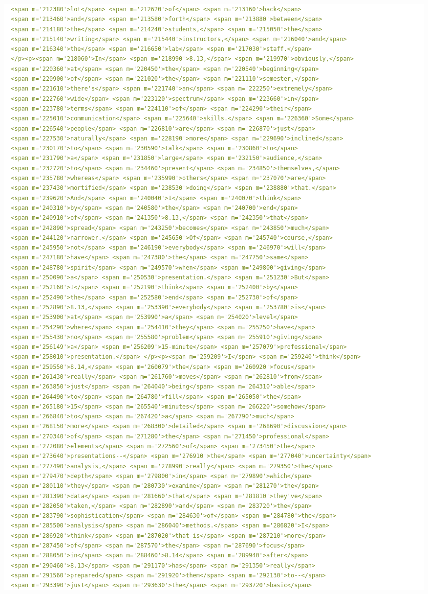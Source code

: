 ```yaml
  <span m='212380'>lot</span> <span m='212620'>of</span> <span m='213160'>back</span>
  <span m='213460'>and</span> <span m='213580'>forth</span> <span m='213880'>between</span>
  <span m='214180'>the</span> <span m='214240'>students,</span> <span m='215050'>the</span>
  <span m='215140'>writing</span> <span m='215440'>instructors,</span> <span m='216040'>and</span>
  <span m='216340'>the</span> <span m='216650'>lab</span> <span m='217030'>staff.</span>
  </p><p><span m='218060'>In</span> <span m='218990'>8.13,</span> <span m='219970'>obviously,</span>
  <span m='220360'>at</span> <span m='220450'>the</span> <span m='220540'>beginning</span>
  <span m='220900'>of</span> <span m='221020'>the</span> <span m='221110'>semester,</span>
  <span m='221610'>there's</span> <span m='221740'>an</span> <span m='222250'>extremely</span>
  <span m='222760'>wide</span> <span m='223120'>spectrum</span> <span m='223660'>in</span>
  <span m='223780'>terms</span> <span m='224110'>of</span> <span m='224290'>their</span>
  <span m='225010'>communication</span> <span m='225640'>skills.</span> <span m='226360'>Some</span>
  <span m='226540'>people</span> <span m='226810'>are</span> <span m='226870'>just</span>
  <span m='227530'>naturally</span> <span m='228190'>more</span> <span m='229690'>inclined</span>
  <span m='230170'>to</span> <span m='230590'>talk</span> <span m='230860'>to</span>
  <span m='231790'>a</span> <span m='231850'>large</span> <span m='232150'>audience,</span>
  <span m='232720'>to</span> <span m='234460'>present</span> <span m='234850'>themselves,</span>
  <span m='235780'>whereas</span> <span m='235990'>others</span> <span m='237070'>are</span>
  <span m='237430'>mortified</span> <span m='238530'>doing</span> <span m='238880'>that.</span>
  <span m='239620'>And</span> <span m='240040'>I</span> <span m='240070'>think</span>
  <span m='240310'>by</span> <span m='240580'>the</span> <span m='240700'>end</span>
  <span m='240910'>of</span> <span m='241350'>8.13,</span> <span m='242350'>that</span>
  <span m='242890'>spread</span> <span m='243250'>becomes</span> <span m='243850'>much</span>
  <span m='244120'>narrower.</span> <span m='245650'>Of</span> <span m='245740'>course,</span>
  <span m='245950'>not</span> <span m='246190'>everybody</span> <span m='246970'>will</span>
  <span m='247180'>have</span> <span m='247380'>the</span> <span m='247750'>same</span>
  <span m='248780'>spirit</span> <span m='249570'>when</span> <span m='249800'>giving</span>
  <span m='250090'>a</span> <span m='250530'>presentation.</span> <span m='251230'>But</span>
  <span m='252160'>I</span> <span m='252190'>think</span> <span m='252400'>by</span>
  <span m='252490'>the</span> <span m='252580'>end</span> <span m='252730'>of</span>
  <span m='252890'>8.13,</span> <span m='253390'>everybody</span> <span m='253780'>is</span>
  <span m='253900'>at</span> <span m='253990'>a</span> <span m='254020'>level</span>
  <span m='254290'>where</span> <span m='254410'>they</span> <span m='255250'>have</span>
  <span m='255430'>no</span> <span m='255580'>problem</span> <span m='255910'>giving</span>
  <span m='256149'>a</span> <span m='256209'>15-minute</span> <span m='257079'>professional</span>
  <span m='258010'>presentation.</span> </p><p><span m='259209'>I</span> <span m='259240'>think</span>
  <span m='259550'>8.14,</span> <span m='260079'>the</span> <span m='260920'>focus</span>
  <span m='261430'>really</span> <span m='261760'>moves</span> <span m='262810'>from</span>
  <span m='263850'>just</span> <span m='264040'>being</span> <span m='264310'>able</span>
  <span m='264490'>to</span> <span m='264780'>fill</span> <span m='265050'>the</span>
  <span m='265180'>15</span> <span m='265540'>minutes</span> <span m='266220'>somehow</span>
  <span m='266840'>to</span> <span m='267420'>a</span> <span m='267790'>much</span>
  <span m='268150'>more</span> <span m='268300'>detailed</span> <span m='268690'>discussion</span>
  <span m='270340'>of</span> <span m='271280'>the</span> <span m='271450'>professional</span>
  <span m='272080'>elements</span> <span m='272560'>of</span> <span m='273450'>the</span>
  <span m='273640'>presentations--</span> <span m='276910'>the</span> <span m='277040'>uncertainty</span>
  <span m='277490'>analysis,</span> <span m='278990'>really</span> <span m='279350'>the</span>
  <span m='279470'>depth</span> <span m='279800'>in</span> <span m='279890'>which</span>
  <span m='280110'>they</span> <span m='280730'>examine</span> <span m='281270'>the</span>
  <span m='281390'>data</span> <span m='281660'>that</span> <span m='281810'>they've</span>
  <span m='282050'>taken,</span> <span m='282890'>and</span> <span m='283720'>the</span>
  <span m='283790'>sophistication</span> <span m='284630'>of</span> <span m='284780'>the</span>
  <span m='285500'>analysis</span> <span m='286040'>methods.</span> <span m='286820'>I</span>
  <span m='286920'>think</span> <span m='287020'>that is</span> <span m='287210'>more</span>
  <span m='287450'>of</span> <span m='287570'>the</span> <span m='287690'>focus</span>
  <span m='288050'>in</span> <span m='288460'>8.14</span> <span m='289940'>after</span>
  <span m='290460'>8.13</span> <span m='291170'>has</span> <span m='291350'>really</span>
  <span m='291560'>prepared</span> <span m='291920'>them</span> <span m='292130'>to--</span>
  <span m='293390'>just</span> <span m='293630'>the</span> <span m='293720'>basic</span>
```
